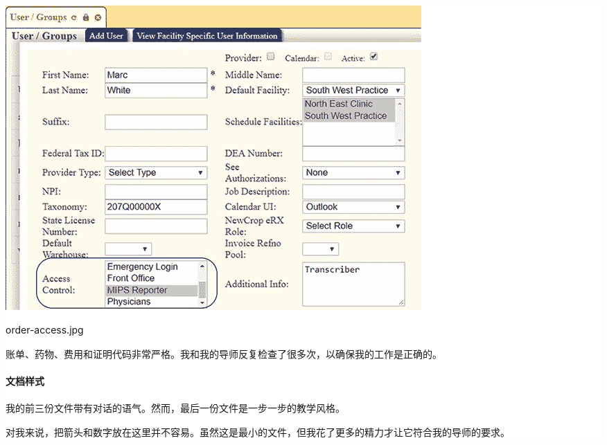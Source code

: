 ![I6f774Vry4gNZFGKCjeYtun89EeMtNELqncZ](img/687ebac8ad8604b724257773f4bd764e.png)

order-access.jpg

账单、药物、费用和证明代码非常严格。我和我的导师反复检查了很多次，以确保我的工作是正确的。

#### 文档样式

我的前三份文件带有对话的语气。然而，最后一份文件是一步一步的教学风格。

对我来说，把箭头和数字放在这里并不容易。虽然这是最小的文件，但我花了更多的精力才让它符合我的导师的要求。
